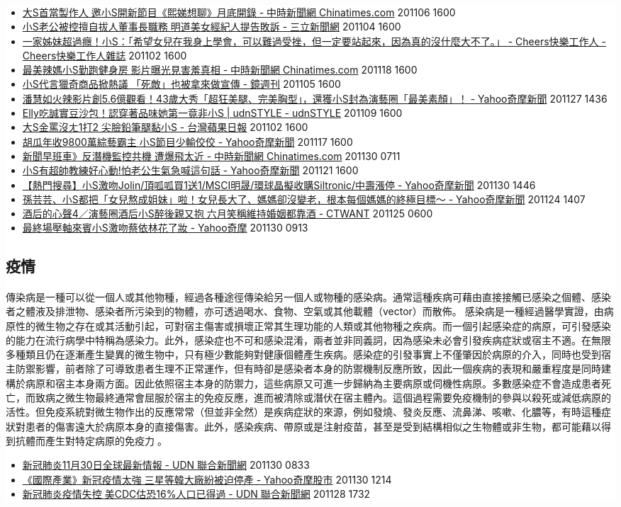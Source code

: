 - [大S首當製作人 邀小S開新節目《熙娣想聊》月底開錄 - 中時新聞網 Chinatimes.com](https://www.chinatimes.com/realtimenews/20201106001541-260404 "大S首當製作人 邀小S開新節目《熙娣想聊》月底開錄 - 中時新聞網 Chinatimes.com") 201106 1600
- [小S老公被控擅自拔人董事長職務 明道美女經紀人提告敗訴 - 三立新聞網](https://www.setn.com/News.aspx?NewsID=842474 "小S老公被控擅自拔人董事長職務 明道美女經紀人提告敗訴 - 三立新聞網") 201104 1600
- [一家姊妹超過癮！小S：「希望女兒在我身上學會，可以難過受挫，但一定要站起來，因為真的沒什麼大不了。」 - Cheers快樂工作人 - Cheers快樂工作人雜誌](https://www.cheers.com.tw/article/article.action?id=5098089 "一家姊妹超過癮！小S：「希望女兒在我身上學會，可以難過受挫，但一定要站起來，因為真的沒什麼大不了。」 - Cheers快樂工作人 - Cheers快樂工作人雜誌") 201102 1600
- [最美辣媽小S勤跑健身房 影片曝光見害羞真相 - 中時新聞網 Chinatimes.com](https://www.chinatimes.com/realtimenews/20201118005639-260404 "最美辣媽小S勤跑健身房 影片曝光見害羞真相 - 中時新聞網 Chinatimes.com") 201118 1600
- [小S代言獵奇商品掀熱議 「死敵」也被拿來做宣傳 - 鏡週刊](https://www.mirrormedia.mg/story/20201105ent012/ "小S代言獵奇商品掀熱議 「死敵」也被拿來做宣傳 - 鏡週刊") 201105 1600
- [潘慧如火辣影片創5.6億觀看！43歲大秀「超狂美腿、完美胸型」，還獲小S封為演藝圈「最美素顏」！ - Yahoo奇摩新聞](https://tw.news.yahoo.com/%E6%BD%98%E6%85%A7%E5%A6%82%E7%81%AB%E8%BE%A3%E5%BD%B1%E7%89%87%E5%89%B5-56-%E5%84%84%E8%A7%80%E7%9C%8B-43-%E6%AD%B2%E5%A4%A7%E7%A7%80%E8%B6%85%E7%8B%82%E7%BE%8E%E8%85%BF%E5%AE%8C%E7%BE%8E%E8%83%B8%E5%9E%8B%E9%82%84%E7%8D%B2%E5%B0%8Fs%E5%B0%81%E7%82%BA%E6%BC%94%E8%97%9D%E5%9C%88%E6%9C%80%E7%BE%8E%E7%B4%A0%E9%A1%8F-063633963.html "潘慧如火辣影片創5.6億觀看！43歲大秀「超狂美腿、完美胸型」，還獲小S封為演藝圈「最美素顏」！ - Yahoo奇摩新聞") 201127 1436
- [Elly吃誠實豆沙包！認穿著品味她第一竟非小S | udnSTYLE - udnSTYLE](https://style.udn.com/style/story/8065/5001421 "Elly吃誠實豆沙包！認穿著品味她第一竟非小S | udnSTYLE - udnSTYLE") 201109 1600
- [大S金罵沒ㄤ1打2 尖臉鉛筆腿黏小S - 台灣蘋果日報](https://tw.appledaily.com/entertainment/20201102/J52HYWDSAFHJHI4IYZM6NMV4GI/ "大S金罵沒ㄤ1打2 尖臉鉛筆腿黏小S - 台灣蘋果日報") 201102 1600
- [胡瓜年收9800萬綜藝霸主 小S節目少輸佼佼 - Yahoo奇摩新聞](https://tw.news.yahoo.com/%E8%83%A1%E7%93%9C%E5%B9%B4%E6%94%B69800%E8%90%AC%E7%B6%9C%E8%97%9D%E9%9C%B8%E4%B8%BB-%E5%B0%8Fs%E7%AF%80%E7%9B%AE%E5%B0%91%E8%BC%B8%E4%BD%BC%E4%BD%BC-053619597.html "胡瓜年收9800萬綜藝霸主 小S節目少輸佼佼 - Yahoo奇摩新聞") 201117 1600
- [新聞早班車》反潛機監控共機 遭爆飛太近 - 中時新聞網 Chinatimes.com](https://www.chinatimes.com/realtimenews/20201130000847-260407 "新聞早班車》反潛機監控共機 遭爆飛太近 - 中時新聞網 Chinatimes.com") 201130 0711
- [小S有超帥教練好心動!怕老公生氣急喊這句話 - Yahoo奇摩新聞](https://tw.news.yahoo.com/%E5%B0%8Fs%E6%9C%89%E8%B6%85%E5%B8%A5%E6%95%99%E7%B7%B4%E5%A5%BD%E5%BF%83%E5%8B%95-%E6%80%95%E8%80%81%E5%85%AC%E7%94%9F%E6%B0%A3%E6%80%A5%E5%96%8A%E9%80%99%E5%8F%A5%E8%A9%B1-094808995.html "小S有超帥教練好心動!怕老公生氣急喊這句話 - Yahoo奇摩新聞") 201121 1600
- [【熱門搜尋】小S激吻Jolin/頂呱呱買1送1/MSCI明晟/環球晶擬收購Siltronic/中壽漲停 - Yahoo奇摩新聞](https://tw.news.yahoo.com/%E7%86%B1%E9%96%80%E6%90%9C%E5%B0%8B%E5%B0%8Fs%E6%BF%80%E5%90%BB-jolin%E9%A0%82%E5%91%B1%E5%91%B1%E8%B2%B7-1-%E9%80%81-1-msci%E6%98%8E%E6%99%9F%E7%92%B0%E7%90%83%E6%99%B6%E6%93%AC%E6%94%B6%E8%B3%BC-siltronic%E4%B8%AD%E5%A3%BD%E6%BC%B2%E5%81%9C-064618537.html "【熱門搜尋】小S激吻Jolin/頂呱呱買1送1/MSCI明晟/環球晶擬收購Siltronic/中壽漲停 - Yahoo奇摩新聞") 201130 1446
- [孫芸芸、小S都把「女兒熬成姐妹」啦！女兒長大了、媽媽卻沒變老，根本每個媽媽的終極目標～ - Yahoo奇摩新聞](https://tw.news.yahoo.com/%E5%AD%AB%E8%8A%B8%E8%8A%B8-%E5%B0%8Fs-%E5%AD%AB%E8%8A%B8%E8%8A%B8%E5%A5%B3%E5%85%92-%E5%B0%8Fs%E5%A5%B3%E5%85%92-%E5%AD%AB%E8%8A%B8%E8%8A%B8ig-%E5%AD%AB%E8%8A%B8%E8%8A%B8%E5%A5%B3%E5%85%92ig-%E5%BB%96%E6%80%9D%E6%83%9F-060703179.html "孫芸芸、小S都把「女兒熬成姐妹」啦！女兒長大了、媽媽卻沒變老，根本每個媽媽的終極目標～ - Yahoo奇摩新聞") 201124 1407
- [酒后的心聲4／演藝圈酒后小S醉後親又抱 六月笑稱維持婚姻都靠酒 - CTWANT](https://www.ctwant.com/article/86738 "酒后的心聲4／演藝圈酒后小S醉後親又抱 六月笑稱維持婚姻都靠酒 - CTWANT") 201125 0600
- [最終場壓軸來賓小S激吻蔡依林花了妝 - Yahoo奇摩](https://tw.tv.yahoo.com/celebrity-gossip-news/%E6%9C%80%E7%B5%82%E5%A0%B4%E5%A3%93%E8%BB%B8%E4%BE%86%E8%B3%93-%E5%B0%8Fs%E6%BF%80%E5%90%BB%E8%94%A1%E4%BE%9D%E6%9E%97%E8%8A%B1%E4%BA%86%E5%A6%9D-010636530.html "最終場壓軸來賓小S激吻蔡依林花了妝 - Yahoo奇摩") 201130 0913

## 疫情

傳染病是一種可以從一個人或其他物種，經過各種途徑傳染給另一個人或物種的感染病。通常這種疾病可藉由直接接觸已感染之個體、感染者之體液及排泄物、感染者所污染到的物體，亦可透過喝水、食物、空氣或其他載體（vector）而散佈。
感染病是一種經過醫學實證，由病原性的微生物之存在或其活動引起，可對宿主傷害或損壞正常其生理功能的人類或其他物種之疾病。而一個引起感染症的病原，可引發感染的能力在流行病學中特稱為感染力。此外，感染症也不可和感染混淆，兩者並非同義詞，因為感染未必會引發疾病症狀或宿主不適。在無限多種類且仍在逐漸產生變異的微生物中，只有極少數能夠對健康個體產生疾病。感染症的引發事實上不僅肇因於病原的介入，同時也受到宿主防禦影響，前者除了可導致患者生理不正常運作，但有時卻是感染者本身的防禦機制反應所致，因此一個疾病的表現和嚴重程度是同時建構於病原和宿主本身兩方面。因此依照宿主本身的防禦力，這些病原又可進一步歸納為主要病原或伺機性病原。多數感染症不會造成患者死亡，而致病之微生物最終通常會屈服於宿主的免疫反應，進而被清除或潛伏在宿主體內。這個過程需要免疫機制的參與以殺死或減低病原的活性。但免疫系統對微生物作出的反應常常（但並非全然）是疾病症狀的來源，例如發燒、發炎反應、流鼻涕、咳嗽、化膿等，有時這種症狀對患者的傷害遠大於病原本身的直接傷害。此外，感染疾病、帶原或是注射疫苗，甚至是受到結構相似之生物體或非生物，都可能藉以得到抗體而產生對特定病原的免疫力
。
- [新冠肺炎11月30日全球最新情報 - UDN 聯合新聞網](https://udn.com/news/story/120944/5053752 "新冠肺炎11月30日全球最新情報 - UDN 聯合新聞網") 201130 0833
- [《國際產業》新冠疫情太強 三星等韓大廠紛被迫停產 - Yahoo奇摩股市](https://tw.stock.yahoo.com/news/%E5%9C%8B%E9%9A%9B%E7%94%A2%E6%A5%AD-%E6%96%B0%E5%86%A0%E7%96%AB%E6%83%85%E5%A4%AA%E5%BC%B7-%E4%B8%89%E6%98%9F%E7%AD%89%E9%9F%93%E5%A4%A7%E5%BB%A0%E7%B4%9B%E8%A2%AB%E8%BF%AB%E5%81%9C%E7%94%A2-041446772.html "《國際產業》新冠疫情太強 三星等韓大廠紛被迫停產 - Yahoo奇摩股市") 201130 1214
- [新冠肺炎疫情失控 美CDC估恐16%人口已得過 - UDN 聯合新聞網](https://udn.com/news/story/120944/5050862 "新冠肺炎疫情失控 美CDC估恐16%人口已得過 - UDN 聯合新聞網") 201128 1732
